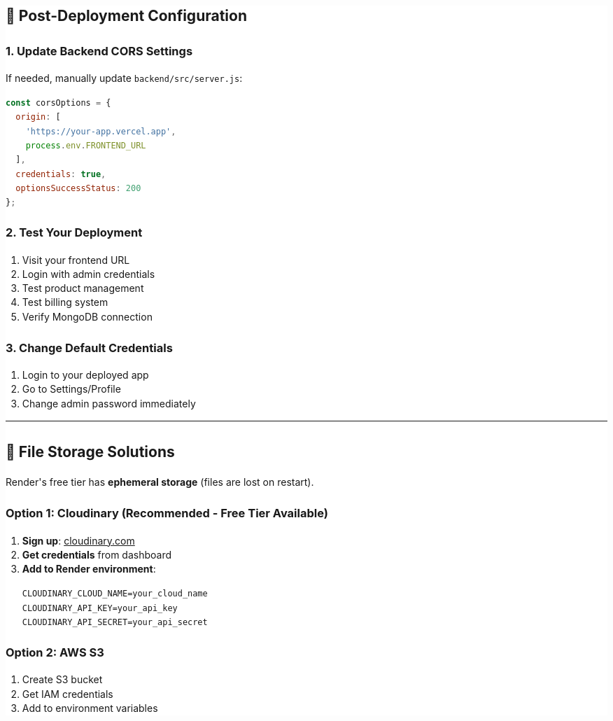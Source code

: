 
## 🔧 Post-Deployment Configuration

### 1. Update Backend CORS Settings
If needed, manually update `backend/src/server.js`:

```javascript
const corsOptions = {
  origin: [
    'https://your-app.vercel.app',
    process.env.FRONTEND_URL
  ],
  credentials: true,
  optionsSuccessStatus: 200
};
```

### 2. Test Your Deployment
1. Visit your frontend URL
2. Login with admin credentials
3. Test product management
4. Test billing system
5. Verify MongoDB connection

### 3. Change Default Credentials
1. Login to your deployed app
2. Go to Settings/Profile
3. Change admin password immediately

---

## 📁 File Storage Solutions

Render's free tier has **ephemeral storage** (files are lost on restart).

### Option 1: Cloudinary (Recommended - Free Tier Available)

1. **Sign up**: [cloudinary.com](https://cloudinary.com)
2. **Get credentials** from dashboard
3. **Add to Render environment**:
   ```env
   CLOUDINARY_CLOUD_NAME=your_cloud_name
   CLOUDINARY_API_KEY=your_api_key
   CLOUDINARY_API_SECRET=your_api_secret
   ```

### Option 2: AWS S3
1. Create S3 bucket
2. Get IAM credentials
3. Add to environment variables
